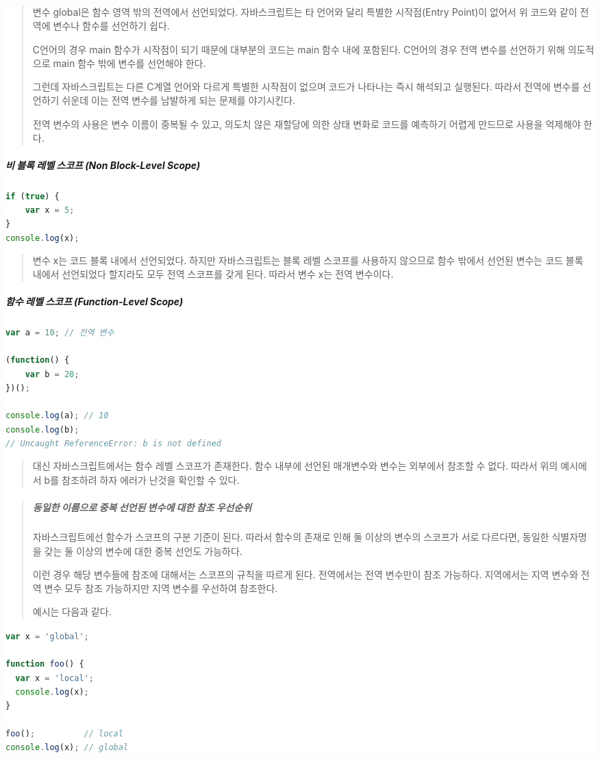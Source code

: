 > 변수 global은 함수 영역 밖의 전역에서 선언되었다. 자바스크립트는 타 언어와 달리 특별한 시작점(Entry Point)이 없어서 위 코드와 같이 전역에  변수나 함수를 선언하기 쉽다.
>
> C언어의 경우 main 함수가 시작점이 되기 때문에 대부분의 코드는 main 함수 내에 포함된다. C언어의 경우 전역 변수를 선언하기 위해 의도적으로 main 함수 밖에 변수를 선언해야 한다.
>
> 그런데 자바스크립트는 다른 C계열 언어와 다르게 특별한 시작점이 없으며 코드가 나타나는 즉시 해석되고 실행된다. 따라서 전역에 변수를 선언하기 쉬운데 이는 전역 변수를 남발하게 되는 문제를 야기시킨다.
>
> 전역 변수의 사용은 변수 이름이 중복될 수 있고, 의도치 않은 재할당에 의한 상태 변화로 코드를 예측하기 어렵게 만드므로 사용을 억제해야 한다.



##### 비 블록 레벨 스코프 (Non Block-Level Scope)

```javascript
if (true) {
    var x = 5;
}
console.log(x);
```

> 변수 x는 코드 블록 내에서 선언되었다. 하지만 자바스크립트는 블록 레벨 스코프를 사용하지 않으므로 함수 밖에서 선언된 변수는 코드 블록 내에서 선언되었다 할지라도 모두 전역 스코프를 갖게 된다. 따라서 변수 x는 전역 변수이다.



##### 함수 레벨 스코프 (Function-Level Scope)

```javascript
var a = 10; // 전역 변수

(function() {
    var b = 20;
})();

console.log(a); // 10
console.log(b); 
// Uncaught ReferenceError: b is not defined
```

> 대신 자바스크립트에서는 함수 레벨 스코프가 존재한다. 함수 내부에 선언된 매개변수와 변수는 외부에서 참조할 수 없다. 따라서 위의 예시에서 b를 참조하려 하자 에러가 난것을 확인할 수 있다.



> ##### 동일한 이름으로 중복 선언된 변수에 대한 참조 우선순위
>
> 자바스크립트에선 함수가 스코프의 구분 기준이 된다. 따라서 함수의 존재로 인해 둘 이상의 변수의 스코프가 서로 다르다면, 동일한 식별자명을 갖는 둘 이상의 변수에 대한 중복 선언도 가능하다. 
>
> 이런 경우 해당 변수들에 참조에 대해서는 스코프의 규칙을 따르게 된다. 전역에서는 전역 변수만이 참조 가능하다. 지역에서는 지역 변수와 전역 변수 모두 참조 가능하지만 지역 변수를 우선하여 참조한다.
>
> 예시는 다음과 같다.

```javascript
var x = 'global';

function foo() {
  var x = 'local';
  console.log(x);
}

foo();          // local
console.log(x); // global
```
